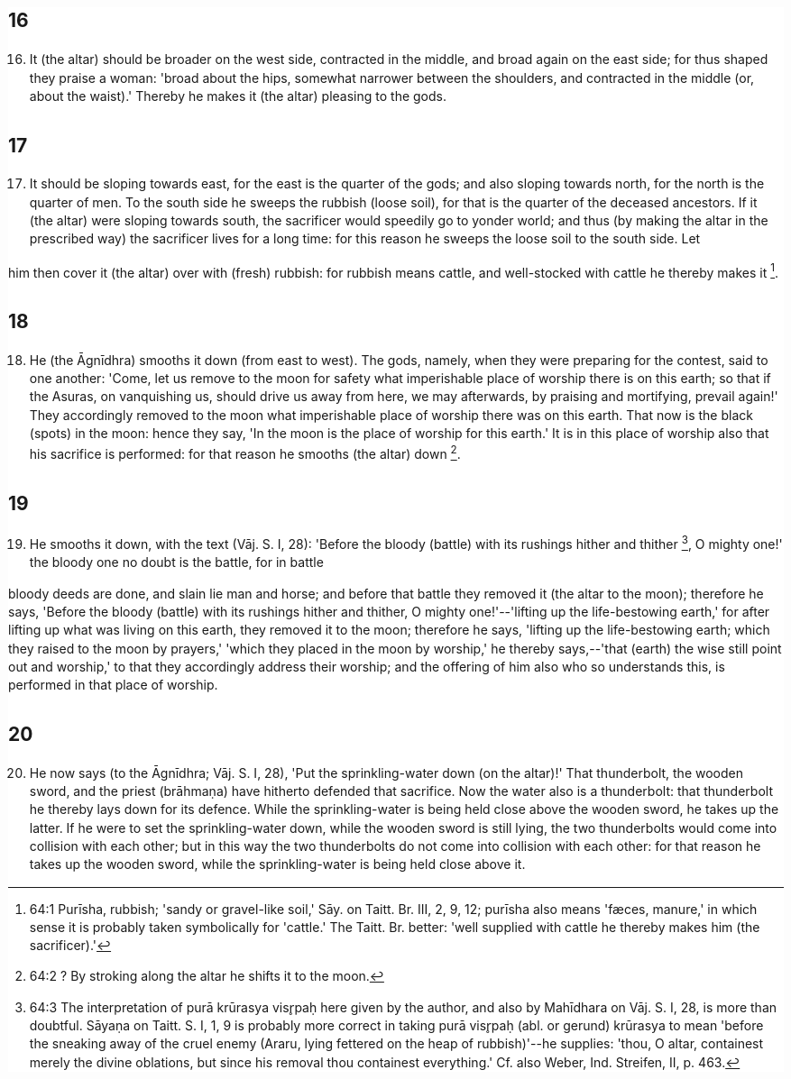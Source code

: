 ## 16
16. It (the altar) should be broader on the west side, contracted in the middle, and broad again on the east side; for thus shaped they praise a woman: 'broad about the hips, somewhat narrower between the shoulders, and contracted in the middle (or, about the waist).' Thereby he makes it (the altar) pleasing to the gods.

## 17
17. It should be sloping towards east, for the east is the quarter of the gods; and also sloping towards north, for the north is the quarter of men. To the south side he sweeps the rubbish (loose soil), for that is the quarter of the deceased ancestors. If it (the altar) were sloping towards south, the sacrificer would speedily go to yonder world; and thus (by making the altar in the prescribed way) the sacrificer lives for a long time: for this reason he sweeps the loose soil to the south side. Let

him then cover it (the altar) over with (fresh) rubbish: for rubbish means cattle, and well-stocked with cattle he thereby makes it [^fn_200].

[^fn_200]: 64:1 Purīsha, rubbish; 'sandy or gravel-like soil,' Sāy. on Taitt. Br. III, 2, 9, 12; purīsha also means 'fæces, manure,' in which sense it is probably taken symbolically for 'cattle.' The Taitt. Br. better: 'well supplied with cattle he thereby makes him (the sacrificer).'

## 18
18. He (the Āgnīdhra) smooths it down (from east to west). The gods, namely, when they were preparing for the contest, said to one another: 'Come, let us remove to the moon for safety what imperishable place of worship there is on this earth; so that if the Asuras, on vanquishing us, should drive us away from here, we may afterwards, by praising and mortifying, prevail again!' They accordingly removed to the moon what imperishable place of worship there was on this earth. That now is the black (spots) in the moon: hence they say, 'In the moon is the place of worship for this earth.' It is in this place of worship also that his sacrifice is performed: for that reason he smooths (the altar) down [^fn_201].

[^fn_201]: 64:2 ? By stroking along the altar he shifts it to the moon.

## 19
19. He smooths it down, with the text (Vāj. S. I, 28): 'Before the bloody (battle) with its rushings hither and thither [^fn_202], O mighty one!' the bloody one no doubt is the battle, for in battle

[^fn_202]: 64:3 The interpretation of purā krūrasya visr̥paḥ here given by the author, and also by Mahīdhara on Vāj. S. I, 28, is more than doubtful. Sāyaṇa on Taitt. S. I, 1, 9 is probably more correct in taking purā visr̥paḥ (abl. or gerund) krūrasya to mean 'before the sneaking away of the cruel enemy (Araru, lying fettered on the heap of rubbish)'--he supplies: 'thou, O altar, containest merely the divine oblations, but since his removal thou containest everything.' Cf. also Weber, Ind. Streifen, II, p. 463.

bloody deeds are done, and slain lie man and horse; and before that battle they removed it (the altar to the moon); therefore he says, 'Before the bloody (battle) with its rushings hither and thither, O mighty one!'--'lifting up the life-bestowing earth,' for after lifting up what was living on this earth, they removed it to the moon; therefore he says, 'lifting  up the life-bestowing earth; which they raised to the moon by prayers,' 'which they placed in the moon by worship,' he thereby says,--'that (earth) the wise still point out and worship,' to that they accordingly address their worship; and the offering of him also who so understands this, is performed in that place of worship.

## 20
20. He now says (to the Āgnīdhra; Vāj. S. I, 28), 'Put the sprinkling-water down (on the altar)!' That thunderbolt, the wooden sword, and the priest (brāhmaṇa) have hitherto defended that sacrifice. Now the water also is a thunderbolt: that thunderbolt he thereby lays down for its defence. While the sprinkling-water is being held close above the wooden sword, he takes up the latter. If he were to set the sprinkling-water down, while the wooden sword is still lying, the two thunderbolts would come into collision with each other; but in this way the two thunderbolts do not come into collision with each other: for that reason he takes up the wooden sword, while the sprinkling-water is being held close above it.


[^fn_192]: 59:1 This legend is given in Muir's Original Sanskrit Texts, IV, p. 122, where it is pointed out that we have here the germ of the Dwarf Incarnation of Vishṇu; and in A. Kuhn's treatise, 'Ueber Entwickelungsstufen der Mythenbildung,' p. 128, where the following remarks are made on the story: 'Here also we meet with the same struggle between light and darkness: the gods of light are vanquished and obtain from the Asuras, who divide the earth between themselves, only as much room as is covered by Vishṇu, who measures the atmosphere with his three steps. He represents (though I cannot prove it in this place) the sun-light, which, on shrinking into dwarf's size in the evening, is the only means of preservation that is left to the gods, who cover him with metres, i.e. with sacred hymns (probably in order to defend him from the powers of darkness), and in the end kindle Agni in the east--the dawn--and thereby once more obtain possession of the earth.' Compare also the corresponding legend in Taitt. Br. III, 2, 9, 7,  where the gods are granted by the Asuras as much as they can enclose; and by the Vasus being placed in the south, the Rudras in the west, the Ādityas in the north, and Agni in the east, they obtain the whole of the earth.
[^fn_193]: 60:1 In the actual performance of the sacrifice this represents the pūrva-parigraha, or first enclosing of the altar by a single line being drawn with the wooden sword on each of the three sides (viz. S.W. to S.E.; S.W. to N.W.; N.W. to N.E.) whilst muttering the respective texts. Before doing so he has, however, to ask and receive the permission of the Brahman, mutatis mutandis, in the usual way (cf. p. 7 note): the same forms have to be gone through at the marking of the second and third enclosures. Katy. II, 6, 25 seq. On the ritualistic application of the metres, see note on I, 3, 2, 9.
[^fn_194]: 61:1 This teacher is mentioned again, Śat. Br. II, 1, 4, 27, along with two others, viz. Āsuri and Mādhuki, but nothing further is known of him. According to the Black Yajus the altar is made four (not three) aṅgulas deep.
[^fn_195]: 62:1 Viz. each enclosing line consists of three divisions corresponding to the three sides (S., W., N.) of the altar.
[^fn_196]: 62:2 Prajāpati (Lord of Creation) is here, as elsewhere, identified with the year (probably as the representative of the eternal process of regeneration) and consequently with the annual cycle of sacrificial performance, or the sacrifice itself. Cf. Śat. Br. I, 5, 2, 16; X, 4, 3, 1.
[^fn_197]: 62:3 According to Sāyaṇa, because each of the three mantras, 'gāyatreṇa (traishṭubhena, jāgatena resp.) tvā cḥandasā pari gr̥hṇāmi,' consists of two parts, the first ending with tvā, the second with gr̥hṇāmi, which makes together six. Similarly with the second triad of mantras. In the former case the Taittirīya text (Taitt. S. I, 1, 9, 3), 'The Vasus may enclose thee with the Gāyatrī metre, the Rudras with the Trishṭubh metre, the Ādityas with the Jagatī metre!' would furnish a more natural explanation of the six sacred words.
[^fn_198]: 62:4 Vyāma, the space between the extreme ends of the outstretched arms. It is doubtful whether it is here intended for a fixed measure, or whether it is a relative one, depending on the size of the respective sacrificer. The size of a man was supposed to be equal to the extent of his outstretched arms.
[^fn_199]: 63:1 I.e. a line drawn from the middle of the western side through the centre of the altar to the Āhavanīya fire. The same line prolongated from the western side of the altar westwards to the Gārhapatya would measure eight (eleven or twelve) steps (prakrama or vikrama, of two feet or pada each) from fire to fire. See I, 7, 3, 23-25.
[^fn_203]: 66:1 Otherwise he uses the text (Vāj. S. I, 28): 'A killer of the enemy art thou!' Kāty. II, 6, 42.
[^fn_204]: 66:2 He does so (on the utkara) and then lays down the wooden sword west of the praṇītā water. Kāty. II, 6, 43.
[^fn_205]: 66:3 Men, on the other hand, subsist on what is bestowed on them from yonder world. Taitt. S. III, 2, 9, 7; Taitt. Br. II, 2, 7, 3.
[^fn_206]: 67:1 Parishūtam, which Sāyaṇa interprets by parigr̥hītam, 'hedged round' [? 'set apart']. The Kāṇva MS. reads parishutam.